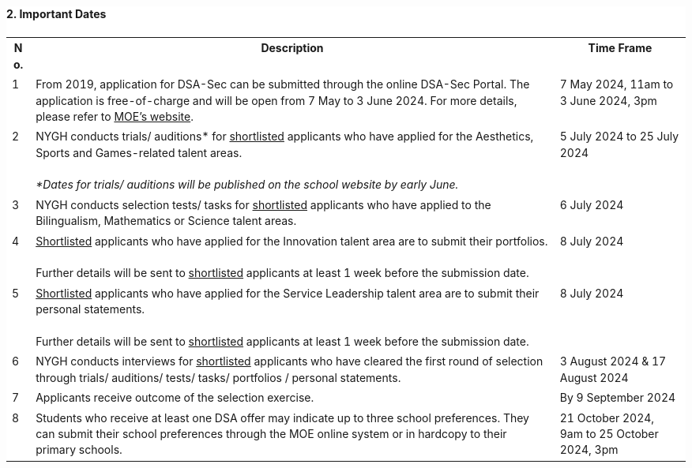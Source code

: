 <h4><strong>2. Important Dates</strong></h4> 
<table style="width: 100%" class="tb">  
<tbody>
	<tr>
  <th class="th-10">No.</th>
	<th class="th-60">Description</th>
	<th class="th-30">Time Frame</th>	
</tr>
<tr>
  <td class="tg-10">1	</td>
	<td class="tg-60">From 2019, application for DSA-Sec can be submitted through the online DSA-Sec Portal. The application is free-of-charge and will be open from 7 May to 3 June 2024. For more details, please refer to <a target="_blank" href="https://www.moe.gov.sg/secondary/dsa">MOE’s website</a>.</td>
	<td class="tg-30">7 May 2024, 11am to 3 June 2024, 3pm </td>
</tr>
<tr>
  <td class="tg-10">2	</td>
	<td class="tg-60">NYGH conducts trials/ auditions* for <u>shortlisted</u> applicants who have applied for the Aesthetics, Sports and Games-related talent areas. <br><br> 
		<i>*Dates for trials/ auditions will be published on the school website by early June.</i> </td>
	<td class="tg-30">5 July 2024 to 25 July 2024</td>
</tr>	
<tr>
  <td class="tg-10">3	</td>
	<td class="tg-60">NYGH conducts selection tests/ tasks for <u>shortlisted</u> applicants who have applied to the Bilingualism, Mathematics or Science talent areas.</td>
	<td class="tg-30">6 July 2024</td>
</tr>		
<tr>
  <td class="tg-10">4	</td>
	<td class="tg-60"><u>Shortlisted</u> applicants who have applied for the Innovation talent area are to submit their portfolios. <br><br>
Further details will be sent to <u>shortlisted</u> applicants at least 1 week before the submission date.</td>
	<td class="tg-30">8 July 2024</td>
</tr>			
<tr>
  <td class="tg-10">5	</td>
	<td class="tg-60"><u>Shortlisted</u> applicants who have applied for the Service Leadership talent area are to submit their personal statements. <br><br>
		Further details will be sent to <u>shortlisted</u> applicants at least 1 week before the submission date. </td>
	<td class="tg-30">8 July 2024</td>
</tr>		
<tr>
  <td class="tg-10">6	</td>
	<td class="tg-60">NYGH conducts interviews for <u>shortlisted</u>  applicants who have cleared the first round of selection through trials/ auditions/ tests/ tasks/ portfolios / personal statements. </td>
	<td class="tg-30">3 August 2024 &amp; 17 August 2024</td>
</tr>	
<tr>
  <td class="tg-10">7	</td>
	<td class="tg-60">Applicants receive outcome of the selection exercise. </td>
	<td class="tg-30">By 9 September 2024</td>
</tr>	
<tr>
  <td class="tg-10">8	</td>
	<td class="tg-60">Students who receive at least one DSA offer may indicate up to three school preferences. They can submit their school preferences through the MOE online system or in hardcopy to their primary schools. </td>
	<td class="tg-30">21 October 2024, 9am to 25 October 2024, 3pm</td>
</tr>	